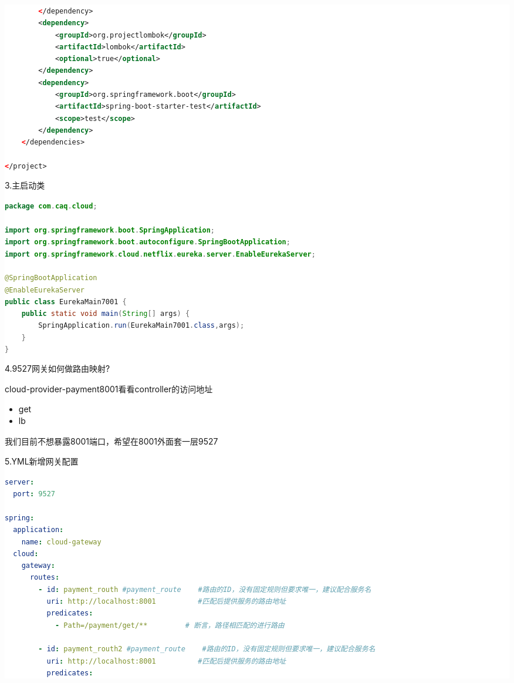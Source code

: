 ```xml
        </dependency>
        <dependency>
            <groupId>org.projectlombok</groupId>
            <artifactId>lombok</artifactId>
            <optional>true</optional>
        </dependency>
        <dependency>
            <groupId>org.springframework.boot</groupId>
            <artifactId>spring-boot-starter-test</artifactId>
            <scope>test</scope>
        </dependency>
    </dependencies>

</project>
```



3.主启动类

```java
package com.caq.cloud;

import org.springframework.boot.SpringApplication;
import org.springframework.boot.autoconfigure.SpringBootApplication;
import org.springframework.cloud.netflix.eureka.server.EnableEurekaServer;

@SpringBootApplication
@EnableEurekaServer
public class EurekaMain7001 {
    public static void main(String[] args) {
        SpringApplication.run(EurekaMain7001.class,args);
    }
}
```





4.9527网关如何做路由映射?

cloud-provider-payment8001看看controller的访问地址

- get
- lb

我们目前不想暴露8001端口，希望在8001外面套一层9527



5.YML新增网关配置

```yml
server:
  port: 9527

spring:
  application:
    name: cloud-gateway
  cloud:
    gateway:
      routes:
        - id: payment_routh #payment_route    #路由的ID，没有固定规则但要求唯一，建议配合服务名
          uri: http://localhost:8001          #匹配后提供服务的路由地址
          predicates:
            - Path=/payment/get/**         # 断言，路径相匹配的进行路由

        - id: payment_routh2 #payment_route    #路由的ID，没有固定规则但要求唯一，建议配合服务名
          uri: http://localhost:8001          #匹配后提供服务的路由地址
          predicates:
```